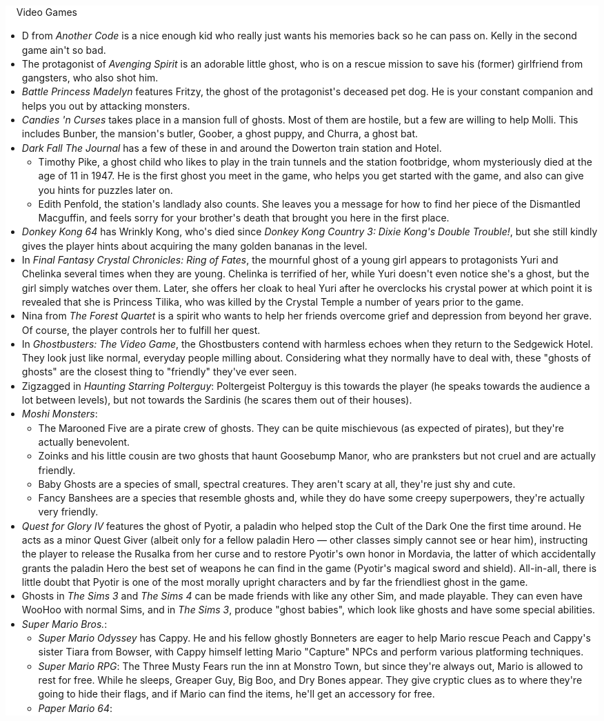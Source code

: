     Video Games 

-   D from _Another Code_ is a nice enough kid who really just wants his memories back so he can pass on. Kelly in the second game ain't so bad.
-   The protagonist of _Avenging Spirit_ is an adorable little ghost, who is on a rescue mission to save his (former) girlfriend from gangsters, who also shot him.
-   _Battle Princess Madelyn_ features Fritzy, the ghost of the protagonist's deceased pet dog. He is your constant companion and helps you out by attacking monsters.
-   _Candies 'n Curses_ takes place in a mansion full of ghosts. Most of them are hostile, but a few are willing to help Molli. This includes Bunber, the mansion's butler, Goober, a ghost puppy, and Churra, a ghost bat.
-   _Dark Fall The Journal_ has a few of these in and around the Dowerton train station and Hotel.
    -   Timothy Pike, a ghost child who likes to play in the train tunnels and the station footbridge, whom mysteriously died at the age of 11 in 1947. He is the first ghost you meet in the game, who helps you get started with the game, and also can give you hints for puzzles later on.
    -   Edith Penfold, the station's landlady also counts. She leaves you a message for how to find her piece of the Dismantled Macguffin, and feels sorry for your brother's death that brought you here in the first place.
-   _Donkey Kong 64_ has Wrinkly Kong, who's died since _Donkey Kong Country 3: Dixie Kong's Double Trouble!_, but she still kindly gives the player hints about acquiring the many golden bananas in the level.
-   In _Final Fantasy Crystal Chronicles: Ring of Fates_, the mournful ghost of a young girl appears to protagonists Yuri and Chelinka several times when they are young. Chelinka is terrified of her, while Yuri doesn't even notice she's a ghost, but the girl simply watches over them. Later, she offers her cloak to heal Yuri after he overclocks his crystal power at which point it is revealed that she is Princess Tilika, who was killed by the Crystal Temple a number of years prior to the game.
-   Nina from _The Forest Quartet_ is a spirit who wants to help her friends overcome grief and depression from beyond her grave. Of course, the player controls her to fulfill her quest.
-   In _Ghostbusters: The Video Game_, the Ghostbusters contend with harmless echoes when they return to the Sedgewick Hotel. They look just like normal, everyday people milling about. Considering what they normally have to deal with, these "ghosts of ghosts" are the closest thing to "friendly" they've ever seen.
-   Zigzagged in _Haunting Starring Polterguy_: Poltergeist Polterguy is this towards the player (he speaks towards the audience a lot between levels), but not towards the Sardinis (he scares them out of their houses).
-   _Moshi Monsters_:
    -   The Marooned Five are a pirate crew of ghosts. They can be quite mischievous (as expected of pirates), but they're actually benevolent.
    -   Zoinks and his little cousin are two ghosts that haunt Goosebump Manor, who are pranksters but not cruel and are actually friendly.
    -   Baby Ghosts are a species of small, spectral creatures. They aren't scary at all, they're just shy and cute.
    -   Fancy Banshees are a species that resemble ghosts and, while they do have some creepy superpowers, they're actually very friendly.
-   _Quest for Glory IV_ features the ghost of Pyotir, a paladin who helped stop the Cult of the Dark One the first time around. He acts as a minor Quest Giver (albeit only for a fellow paladin Hero — other classes simply cannot see or hear him), instructing the player to release the Rusalka from her curse and to restore Pyotir's own honor in Mordavia, the latter of which accidentally grants the paladin Hero the best set of weapons he can find in the game (Pyotir's magical sword and shield). All-in-all, there is little doubt that Pyotir is one of the most morally upright characters and by far the friendliest ghost in the game.
-   Ghosts in _The Sims 3_ and _The Sims 4_ can be made friends with like any other Sim, and made playable. They can even have WooHoo with normal Sims, and in _The Sims 3_, produce "ghost babies", which look like ghosts and have some special abilities.
-   _Super Mario Bros._:
    -   _Super Mario Odyssey_ has Cappy. He and his fellow ghostly Bonneters are eager to help Mario rescue Peach and Cappy's sister Tiara from Bowser, with Cappy himself letting Mario "Capture" NPCs and perform various platforming techniques.
    -   _Super Mario RPG_: The Three Musty Fears run the inn at Monstro Town, but since they're always out, Mario is allowed to rest for free. While he sleeps, Greaper Guy, Big Boo, and Dry Bones appear. They give cryptic clues as to where they're going to hide their flags, and if Mario can find the items, he'll get an accessory for free.
    -   _Paper Mario 64_: